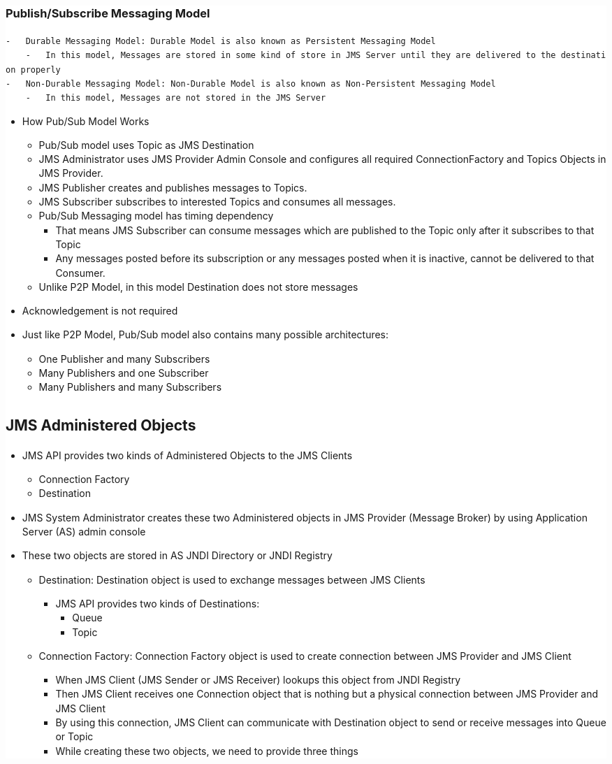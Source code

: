 ###	Publish/Subscribe Messaging Model
	
	-	Durable Messaging Model: Durable Model is also known as Persistent Messaging Model
		-	In this model, Messages are stored in some kind of store in JMS Server until they are delivered to the destination properly
	-	Non-Durable Messaging Model: Non-Durable Model is also known as Non-Persistent Messaging Model
		-	In this model, Messages are not stored in the JMS Server
		
-	How Pub/Sub Model Works

	-	Pub/Sub model uses Topic as JMS Destination
	-	JMS Administrator uses JMS Provider Admin Console and configures all required ConnectionFactory and Topics Objects in JMS Provider.
	-	JMS Publisher creates and publishes messages to Topics.
	-	JMS Subscriber subscribes to interested Topics and consumes all messages.
	-	Pub/Sub Messaging model has timing dependency
		-	That means JMS Subscriber can consume messages which are published to the Topic only after it subscribes to that Topic
		-	Any messages posted before its subscription or any messages posted when it is inactive, cannot be delivered to that Consumer.
	-	Unlike P2P Model, in this model Destination does not store messages

-	Acknowledgement is not required
-	Just like P2P Model, Pub/Sub model also contains many possible architectures:

	-	One Publisher and many Subscribers
	-	Many Publishers and one Subscriber
	-	Many Publishers and many Subscribers	
	

	
## JMS Administered Objects

-	JMS API provides two kinds of Administered Objects to the JMS Clients
	
	-	Connection Factory
	-	Destination
	
-	JMS System Administrator creates these two Administered objects in JMS Provider (Message Broker) by using Application Server (AS) admin console
-	These two objects are stored in AS JNDI Directory or JNDI Registry

	-	Destination: Destination object is used to exchange messages between JMS Clients
		-	JMS API provides two kinds of Destinations:
			-	Queue
			-	Topic

	-	Connection Factory: Connection Factory object is used to create connection between JMS Provider and JMS Client
		-	When JMS Client (JMS Sender or JMS Receiver) lookups this object from JNDI Registry
		-	Then JMS Client receives one Connection object that is nothing but a physical connection between JMS Provider and JMS Client
		-	By using this connection, JMS Client can communicate with Destination object to send or receive messages into Queue or Topic
		-	While creating these two objects, we need to provide three things
			